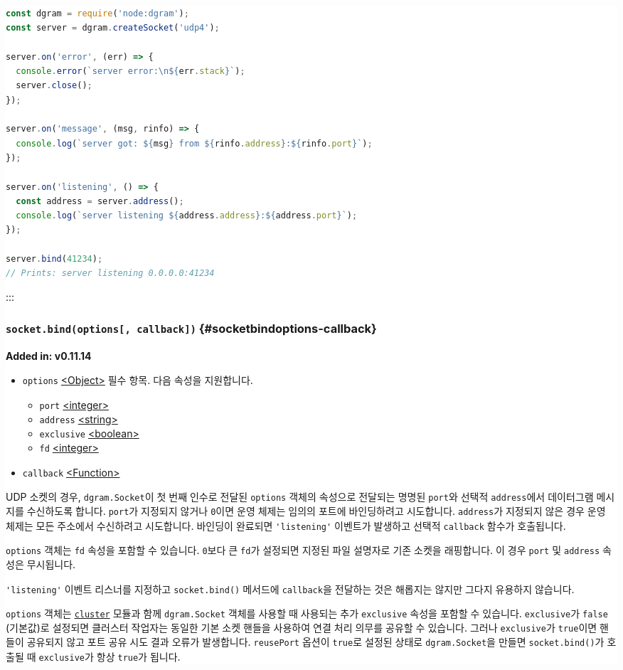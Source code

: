 ```js [CJS]
const dgram = require('node:dgram');
const server = dgram.createSocket('udp4');

server.on('error', (err) => {
  console.error(`server error:\n${err.stack}`);
  server.close();
});

server.on('message', (msg, rinfo) => {
  console.log(`server got: ${msg} from ${rinfo.address}:${rinfo.port}`);
});

server.on('listening', () => {
  const address = server.address();
  console.log(`server listening ${address.address}:${address.port}`);
});

server.bind(41234);
// Prints: server listening 0.0.0.0:41234
```
:::


### `socket.bind(options[, callback])` {#socketbindoptions-callback}

**Added in: v0.11.14**

- `options` [\<Object\>](https://developer.mozilla.org/en-US/docs/Web/JavaScript/Reference/Global_Objects/Object) 필수 항목. 다음 속성을 지원합니다.
    - `port` [\<integer\>](https://developer.mozilla.org/en-US/docs/Web/JavaScript/Data_structures#Number_type)
    - `address` [\<string\>](https://developer.mozilla.org/en-US/docs/Web/JavaScript/Data_structures#String_type)
    - `exclusive` [\<boolean\>](https://developer.mozilla.org/en-US/docs/Web/JavaScript/Data_structures#Boolean_type)
    - `fd` [\<integer\>](https://developer.mozilla.org/en-US/docs/Web/JavaScript/Data_structures#Number_type)
  
 
- `callback` [\<Function\>](https://developer.mozilla.org/en-US/docs/Web/JavaScript/Reference/Global_Objects/Function)

UDP 소켓의 경우, `dgram.Socket`이 첫 번째 인수로 전달된 `options` 객체의 속성으로 전달되는 명명된 `port`와 선택적 `address`에서 데이터그램 메시지를 수신하도록 합니다. `port`가 지정되지 않거나 `0`이면 운영 체제는 임의의 포트에 바인딩하려고 시도합니다. `address`가 지정되지 않은 경우 운영 체제는 모든 주소에서 수신하려고 시도합니다. 바인딩이 완료되면 `'listening'` 이벤트가 발생하고 선택적 `callback` 함수가 호출됩니다.

`options` 객체는 `fd` 속성을 포함할 수 있습니다. `0`보다 큰 `fd`가 설정되면 지정된 파일 설명자로 기존 소켓을 래핑합니다. 이 경우 `port` 및 `address` 속성은 무시됩니다.

`'listening'` 이벤트 리스너를 지정하고 `socket.bind()` 메서드에 `callback`을 전달하는 것은 해롭지는 않지만 그다지 유용하지 않습니다.

`options` 객체는 [`cluster`](/ko/nodejs/api/cluster) 모듈과 함께 `dgram.Socket` 객체를 사용할 때 사용되는 추가 `exclusive` 속성을 포함할 수 있습니다. `exclusive`가 `false`(기본값)로 설정되면 클러스터 작업자는 동일한 기본 소켓 핸들을 사용하여 연결 처리 의무를 공유할 수 있습니다. 그러나 `exclusive`가 `true`이면 핸들이 공유되지 않고 포트 공유 시도 결과 오류가 발생합니다. `reusePort` 옵션이 `true`로 설정된 상태로 `dgram.Socket`을 만들면 `socket.bind()`가 호출될 때 `exclusive`가 항상 `true`가 됩니다.
